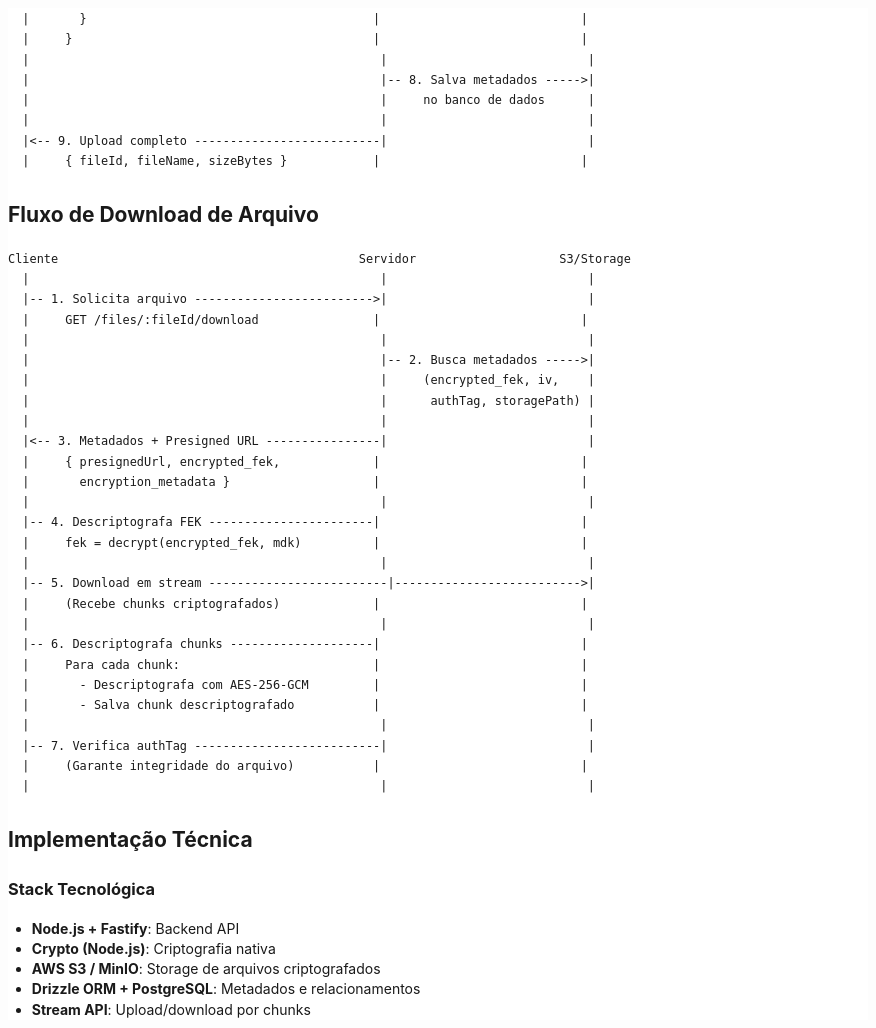 ```
  |       }                                        |                            |
  |     }                                          |                            |
  |                                                 |                            |
  |                                                 |-- 8. Salva metadados ----->|
  |                                                 |     no banco de dados      |
  |                                                 |                            |
  |<-- 9. Upload completo --------------------------|                            |
  |     { fileId, fileName, sizeBytes }            |                            |
```

## Fluxo de Download de Arquivo

```
Cliente                                          Servidor                    S3/Storage
  |                                                 |                            |
  |-- 1. Solicita arquivo ------------------------->|                            |
  |     GET /files/:fileId/download                |                            |
  |                                                 |                            |
  |                                                 |-- 2. Busca metadados ----->|
  |                                                 |     (encrypted_fek, iv,    |
  |                                                 |      authTag, storagePath) |
  |                                                 |                            |
  |<-- 3. Metadados + Presigned URL ----------------|                            |
  |     { presignedUrl, encrypted_fek,             |                            |
  |       encryption_metadata }                    |                            |
  |                                                 |                            |
  |-- 4. Descriptografa FEK -----------------------|                            |
  |     fek = decrypt(encrypted_fek, mdk)          |                            |
  |                                                 |                            |
  |-- 5. Download em stream -------------------------|-------------------------->|
  |     (Recebe chunks criptografados)             |                            |
  |                                                 |                            |
  |-- 6. Descriptografa chunks --------------------|                            |
  |     Para cada chunk:                           |                            |
  |       - Descriptografa com AES-256-GCM         |                            |
  |       - Salva chunk descriptografado           |                            |
  |                                                 |                            |
  |-- 7. Verifica authTag --------------------------|                            |
  |     (Garante integridade do arquivo)           |                            |
  |                                                 |                            |
```

## Implementação Técnica

### Stack Tecnológica

- **Node.js + Fastify**: Backend API
- **Crypto (Node.js)**: Criptografia nativa
- **AWS S3 / MinIO**: Storage de arquivos criptografados
- **Drizzle ORM + PostgreSQL**: Metadados e relacionamentos
- **Stream API**: Upload/download por chunks
